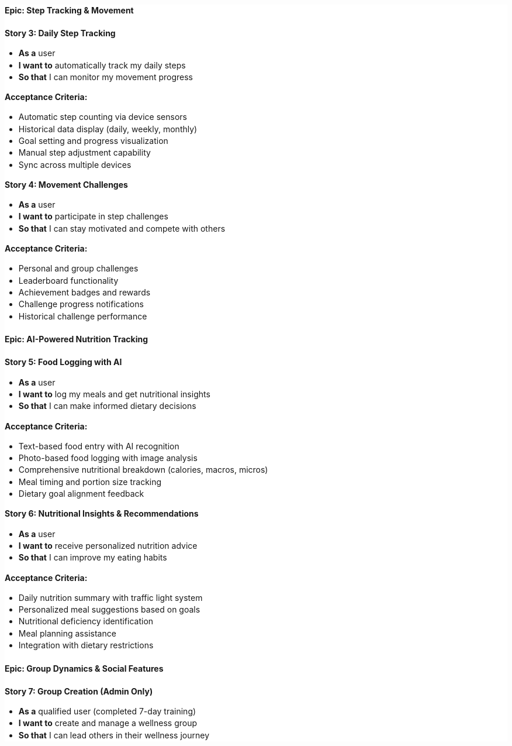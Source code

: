 #### Epic: Step Tracking & Movement

**Story 3: Daily Step Tracking**
- **As a** user
- **I want to** automatically track my daily steps
- **So that** I can monitor my movement progress

**Acceptance Criteria:**
- Automatic step counting via device sensors
- Historical data display (daily, weekly, monthly)
- Goal setting and progress visualization
- Manual step adjustment capability
- Sync across multiple devices

**Story 4: Movement Challenges**
- **As a** user
- **I want to** participate in step challenges
- **So that** I can stay motivated and compete with others

**Acceptance Criteria:**
- Personal and group challenges
- Leaderboard functionality
- Achievement badges and rewards
- Challenge progress notifications
- Historical challenge performance

#### Epic: AI-Powered Nutrition Tracking

**Story 5: Food Logging with AI**
- **As a** user
- **I want to** log my meals and get nutritional insights
- **So that** I can make informed dietary decisions

**Acceptance Criteria:**
- Text-based food entry with AI recognition
- Photo-based food logging with image analysis
- Comprehensive nutritional breakdown (calories, macros, micros)
- Meal timing and portion size tracking
- Dietary goal alignment feedback

**Story 6: Nutritional Insights & Recommendations**
- **As a** user
- **I want to** receive personalized nutrition advice
- **So that** I can improve my eating habits

**Acceptance Criteria:**
- Daily nutrition summary with traffic light system
- Personalized meal suggestions based on goals
- Nutritional deficiency identification
- Meal planning assistance
- Integration with dietary restrictions

#### Epic: Group Dynamics & Social Features

**Story 7: Group Creation (Admin Only)**
- **As a** qualified user (completed 7-day training)
- **I want to** create and manage a wellness group
- **So that** I can lead others in their wellness journey

